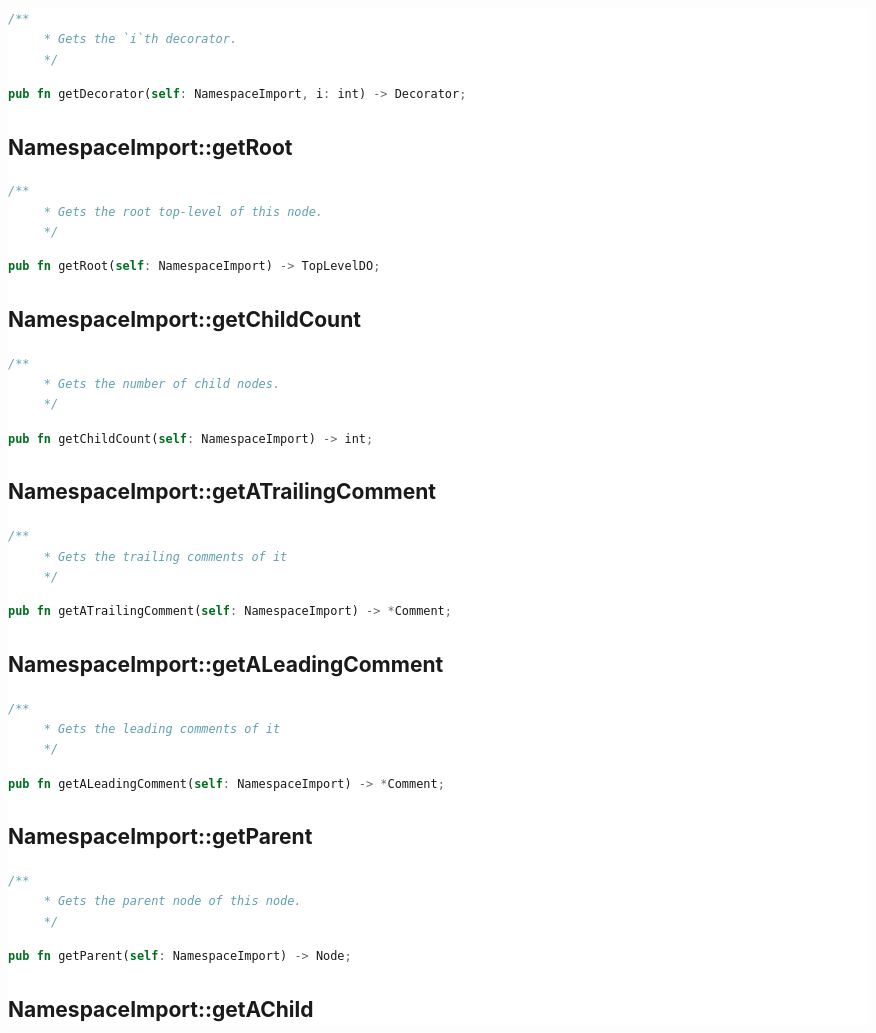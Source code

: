 ```rust
/**
     * Gets the `i`th decorator.
     */
```
```rust
pub fn getDecorator(self: NamespaceImport, i: int) -> Decorator;
```
## NamespaceImport::getRoot

```rust
/**
     * Gets the root top-level of this node. 
     */
```
```rust
pub fn getRoot(self: NamespaceImport) -> TopLevelDO;
```
## NamespaceImport::getChildCount

```rust
/**
     * Gets the number of child nodes.
     */
```
```rust
pub fn getChildCount(self: NamespaceImport) -> int;
```
## NamespaceImport::getATrailingComment

```rust
/**
     * Gets the trailing comments of it
     */
```
```rust
pub fn getATrailingComment(self: NamespaceImport) -> *Comment;
```
## NamespaceImport::getALeadingComment

```rust
/**
     * Gets the leading comments of it
     */
```
```rust
pub fn getALeadingComment(self: NamespaceImport) -> *Comment;
```
## NamespaceImport::getParent

```rust
/**
     * Gets the parent node of this node.
     */
```
```rust
pub fn getParent(self: NamespaceImport) -> Node;
```
## NamespaceImport::getAChild
